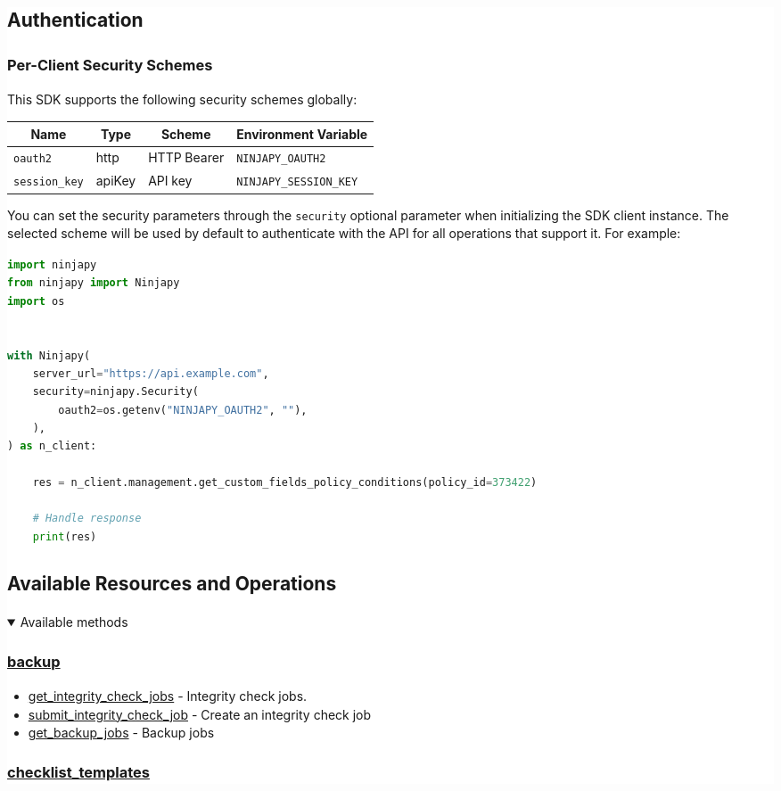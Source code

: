 

## Authentication

### Per-Client Security Schemes

This SDK supports the following security schemes globally:

| Name          | Type   | Scheme      | Environment Variable  |
| ------------- | ------ | ----------- | --------------------- |
| `oauth2`      | http   | HTTP Bearer | `NINJAPY_OAUTH2`      |
| `session_key` | apiKey | API key     | `NINJAPY_SESSION_KEY` |

You can set the security parameters through the `security` optional parameter when initializing the SDK client instance. The selected scheme will be used by default to authenticate with the API for all operations that support it. For example:
```python
import ninjapy
from ninjapy import Ninjapy
import os


with Ninjapy(
    server_url="https://api.example.com",
    security=ninjapy.Security(
        oauth2=os.getenv("NINJAPY_OAUTH2", ""),
    ),
) as n_client:

    res = n_client.management.get_custom_fields_policy_conditions(policy_id=373422)

    # Handle response
    print(res)

```



## Available Resources and Operations

<details open>
<summary>Available methods</summary>

### [backup](docs/sdks/backup/README.md)

* [get_integrity_check_jobs](docs/sdks/backup/README.md#get_integrity_check_jobs) - Integrity check jobs.
* [submit_integrity_check_job](docs/sdks/backup/README.md#submit_integrity_check_job) - Create an integrity check job
* [get_backup_jobs](docs/sdks/backup/README.md#get_backup_jobs) - Backup jobs

### [checklist_templates](docs/sdks/checklisttemplates/README.md)
